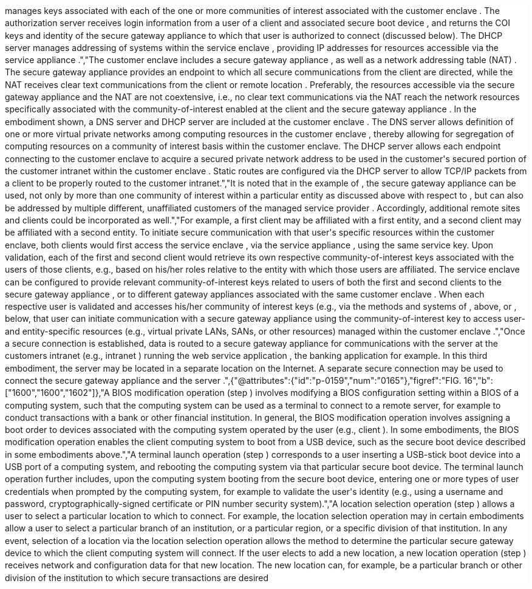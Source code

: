manages keys associated with each of the one or more communities of interest associated with the customer enclave . The authorization server  receives login information from a user of a client  and associated secure boot device , and returns the COI keys and identity of the secure gateway appliance to which that user is authorized to connect (discussed below). The DHCP server  manages addressing of systems within the service enclave , providing IP addresses for resources accessible via the service appliance .","The customer enclave  includes a secure gateway appliance , as well as a network addressing table (NAT) . The secure gateway appliance  provides an endpoint to which all secure communications from the client  are directed, while the NAT  receives clear text communications from the client  or remote location . Preferably, the resources accessible via the secure gateway appliance  and the NAT  are not coextensive, i.e., no clear text communications via the NAT reach the network resources specifically associated with the community-of-interest enabled at the client  and the secure gateway appliance . In the embodiment shown, a DNS server  and DHCP server  are included at the customer enclave . The DNS server  allows definition of one or more virtual private networks among computing resources in the customer enclave , thereby allowing for segregation of computing resources on a community of interest basis within the customer enclave. The DHCP server  allows each endpoint connecting to the customer enclave  to acquire a secured private network address to be used in the customer's secured portion of the customer intranet within the customer enclave . Static routes are configured via the DHCP server  to allow TCP\/IP packets from a client to be properly routed to the customer intranet.","It is noted that in the example of , the secure gateway appliance  can be used, not only by more than one community of interest within a particular entity as discussed above with respect to , but can also be addressed by multiple different, unaffiliated customers of the managed service provider . Accordingly, additional remote sites  and clients  could be incorporated as well.","For example, a first client  may be affiliated with a first entity, and a second client may be affiliated with a second entity. To initiate secure communication with that user's specific resources within the customer enclave, both clients would first access the service enclave , via the service appliance , using the same service key. Upon validation, each of the first and second client would retrieve its own respective community-of-interest keys associated with the users of those clients, e.g., based on his\/her roles relative to the entity with which those users are affiliated. The service enclave  can be configured to provide relevant community-of-interest keys related to users of both the first and second clients to the secure gateway appliance , or to different gateway appliances associated with the same customer enclave . When each respective user is validated and accesses his\/her community of interest keys (e.g., via the methods and systems of , above, or , below, that user can initiate communication with a secure gateway appliance  using the community-of-interest key to access user- and entity-specific resources (e.g., virtual private LANs, SANs, or other resources) managed within the customer enclave .","Once a secure connection is established, data is routed to a secure gateway appliance  for communications with the server  at the customers intranet (e.g., intranet ) running the web service application , the banking application for example. In this third embodiment, the server  may be located in a separate location on the Internet. A separate secure connection may be used to connect the secure gateway appliance  and the server .",{"@attributes":{"id":"p-0159","num":"0165"},"figref":"FIG. 16","b":["1600","1600","1602"]},"A BIOS modification operation (step ) involves modifying a BIOS configuration setting within a BIOS of a computing system, such that the computing system can be used as a terminal to connect to a remote server, for example to conduct transactions with a bank or other financial institution. In general, the BIOS modification operation involves assigning a boot order to devices associated with the computing system operated by the user (e.g., client ). In some embodiments, the BIOS modification operation enables the client computing system to boot from a USB device, such as the secure boot device described in some embodiments above.","A terminal launch operation (step ) corresponds to a user inserting a USB-stick boot device into a USB port of a computing system, and rebooting the computing system via that particular secure boot device. The terminal launch operation further includes, upon the computing system booting from the secure boot device, entering one or more types of user credentials when prompted by the computing system, for example to validate the user's identity (e.g., using a username and password, cryptographically-signed certificate or PIN number security system).","A location selection operation (step ) allows a user to select a particular location to which to connect. For example, the location selection operation may in certain embodiments allow a user to select a particular branch of an institution, or a particular region, or a specific division of that institution. In any event, selection of a location via the location selection operation allows the method  to determine the particular secure gateway device to which the client computing system will connect. If the user elects to add a new location, a new location operation (step ) receives network and configuration data for that new location. The new location can, for example, be a particular branch or other division of the institution to which secure transactions are desired